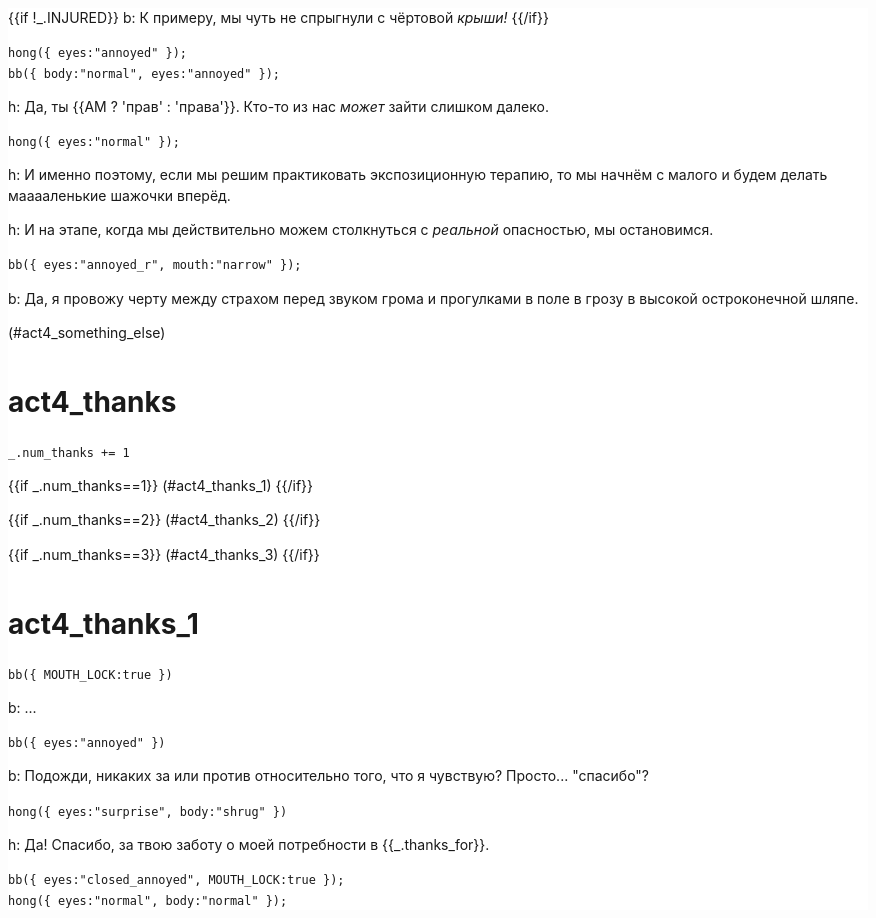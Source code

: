 {{if !_.INJURED}}
b: К примеру, мы чуть не спрыгнули с чёртовой *крыши!*
{{/if}}

```
hong({ eyes:"annoyed" });
bb({ body:"normal", eyes:"annoyed" });
```

h: Да, ты {{AM ? 'прав' : 'права'}}. Кто-то из нас *может* зайти слишком далеко.

`hong({ eyes:"normal" });`

h: И именно поэтому, если мы решим практиковать экспозиционную терапию, то мы начнём с малого и будем делать мааааленькие шажочки вперёд.

h: И на этапе, когда мы действительно можем столкнуться с *реальной* опасностью, мы остановимся.

`bb({ eyes:"annoyed_r", mouth:"narrow" });`

b: Да, я провожу черту между страхом перед звуком грома и прогулками в поле в грозу в высокой остроконечной шляпе.

(#act4_something_else)

# act4_thanks

`_.num_thanks += 1`

{{if _.num_thanks==1}}
(#act4_thanks_1)
{{/if}}

{{if _.num_thanks==2}}
(#act4_thanks_2)
{{/if}}

{{if _.num_thanks==3}}
(#act4_thanks_3)
{{/if}}

# act4_thanks_1

`bb({ MOUTH_LOCK:true })`

b: ...

`bb({ eyes:"annoyed" })`

b: Подожди, никаких за или против относительно того, что я чувствую? Просто... "спасибо"?

`hong({ eyes:"surprise", body:"shrug" })`

h: Да! Спасибо, за твою заботу о моей потребности в {{_.thanks_for}}.

```
bb({ eyes:"closed_annoyed", MOUTH_LOCK:true });
hong({ eyes:"normal", body:"normal" });
```
